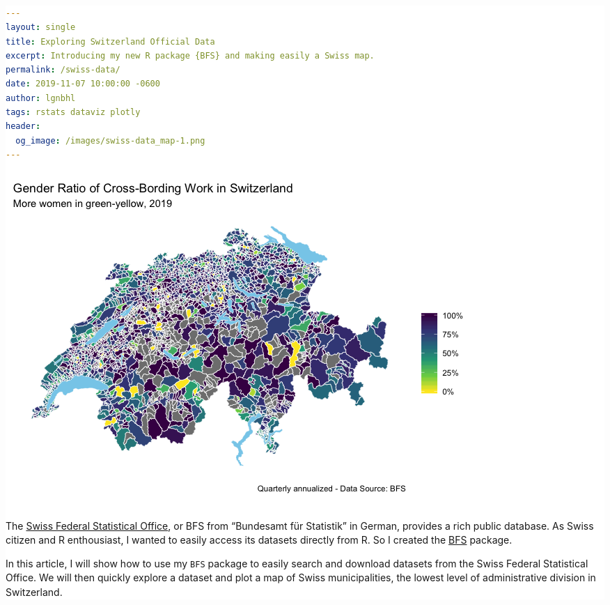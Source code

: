 ```yaml
---
layout: single
title: Exploring Switzerland Official Data
excerpt: Introducing my new R package {BFS} and making easily a Swiss map.
permalink: /swiss-data/
date: 2019-11-07 10:00:00 -0600  
author: lgnbhl
tags: rstats dataviz plotly
header:
  og_image: /images/swiss-data_map-1.png
---
```


![](/images/swiss-data_map-1.png)

The [Swiss Federal Statistical
Office](https://www.bfs.admin.ch/bfs/en/home.html), or BFS from
“Bundesamt für Statistik” in German, provides a rich public database. As
Swiss citizen and R enthousiast, I wanted to easily access its datasets
directly from R. So I created the [BFS](https://felixluginbuhl.com/BFS/)
package.

In this article, I will show how to use my `BFS` package to easily
search and download datasets from the Swiss Federal Statistical Office.
We will then quickly explore a dataset and plot a map of Swiss
municipalities, the lowest level of administrative division in
Switzerland.
